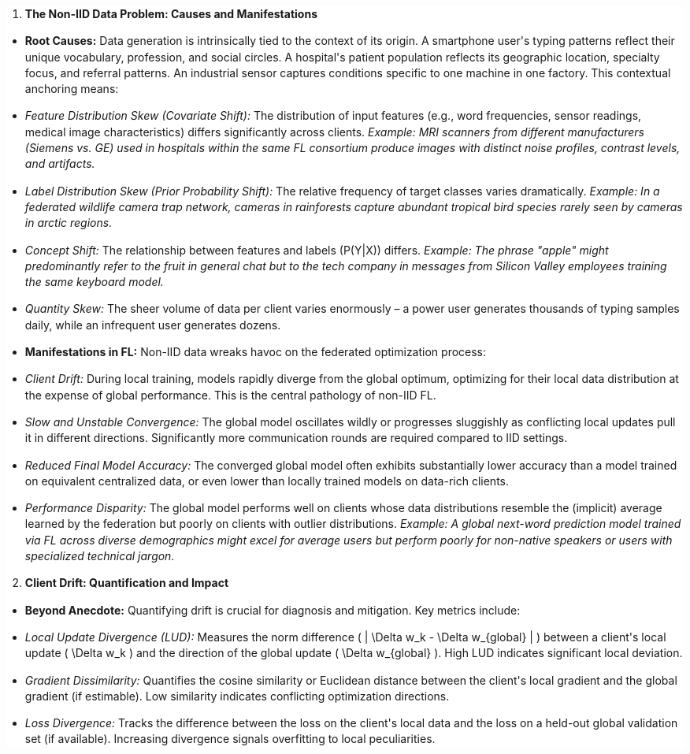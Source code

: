 1.  **The Non-IID Data Problem: Causes and Manifestations**

*   **Root Causes:** Data generation is intrinsically tied to the context of its origin. A smartphone user's typing patterns reflect their unique vocabulary, profession, and social circles. A hospital's patient population reflects its geographic location, specialty focus, and referral patterns. An industrial sensor captures conditions specific to one machine in one factory. This contextual anchoring means:

*   *Feature Distribution Skew (Covariate Shift):* The distribution of input features (e.g., word frequencies, sensor readings, medical image characteristics) differs significantly across clients. *Example: MRI scanners from different manufacturers (Siemens vs. GE) used in hospitals within the same FL consortium produce images with distinct noise profiles, contrast levels, and artifacts.*

*   *Label Distribution Skew (Prior Probability Shift):* The relative frequency of target classes varies dramatically. *Example: In a federated wildlife camera trap network, cameras in rainforests capture abundant tropical bird species rarely seen by cameras in arctic regions.*

*   *Concept Shift:* The relationship between features and labels (P(Y|X)) differs. *Example: The phrase "apple" might predominantly refer to the fruit in general chat but to the tech company in messages from Silicon Valley employees training the same keyboard model.*

*   *Quantity Skew:* The sheer volume of data per client varies enormously – a power user generates thousands of typing samples daily, while an infrequent user generates dozens.

*   **Manifestations in FL:** Non-IID data wreaks havoc on the federated optimization process:

*   *Client Drift:* During local training, models rapidly diverge from the global optimum, optimizing for their local data distribution at the expense of global performance. This is the central pathology of non-IID FL.

*   *Slow and Unstable Convergence:* The global model oscillates wildly or progresses sluggishly as conflicting local updates pull it in different directions. Significantly more communication rounds are required compared to IID settings.

*   *Reduced Final Model Accuracy:* The converged global model often exhibits substantially lower accuracy than a model trained on equivalent centralized data, or even lower than locally trained models on data-rich clients.

*   *Performance Disparity:* The global model performs well on clients whose data distributions resemble the (implicit) average learned by the federation but poorly on clients with outlier distributions. *Example: A global next-word prediction model trained via FL across diverse demographics might excel for average users but perform poorly for non-native speakers or users with specialized technical jargon.*

2.  **Client Drift: Quantification and Impact**

*   **Beyond Anecdote:** Quantifying drift is crucial for diagnosis and mitigation. Key metrics include:

*   *Local Update Divergence (LUD):* Measures the norm difference \( \| \Delta w_k - \Delta w_{global} \| \) between a client's local update \( \Delta w_k \) and the direction of the global update \( \Delta w_{global} \). High LUD indicates significant local deviation.

*   *Gradient Dissimilarity:* Quantifies the cosine similarity or Euclidean distance between the client's local gradient and the global gradient (if estimable). Low similarity indicates conflicting optimization directions.

*   *Loss Divergence:* Tracks the difference between the loss on the client's local data and the loss on a held-out global validation set (if available). Increasing divergence signals overfitting to local peculiarities.
